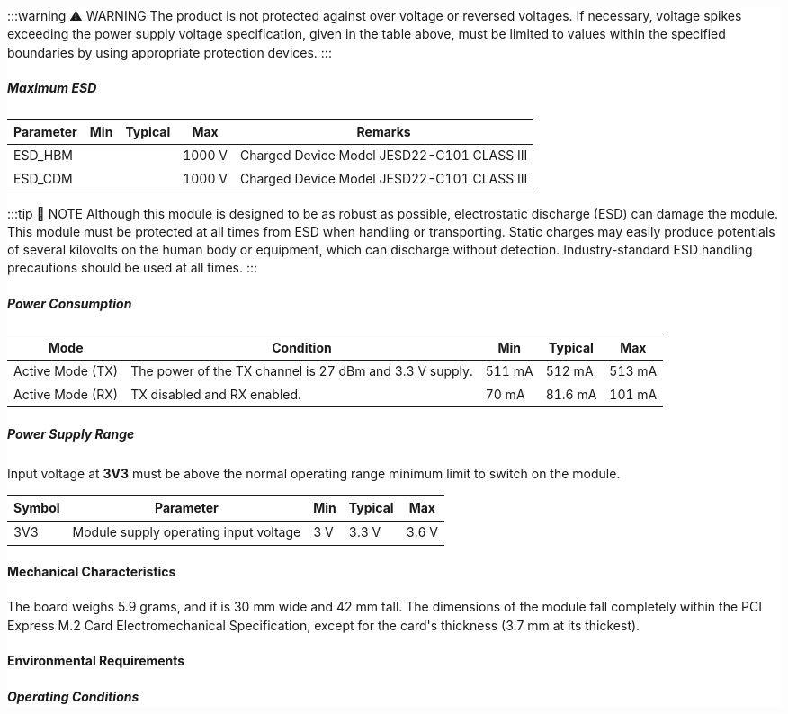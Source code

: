 :::warning ⚠️ WARNING
The product is not protected against over voltage or reversed voltages. If necessary, voltage spikes exceeding the power supply voltage specification, given in the table above, must be limited to values within the specified boundaries by using appropriate protection devices.
:::

##### Maximum ESD

| Parameter | Min | Typical | Max         | Remarks                                    |
| --------- | --- | ------- | ----------- | ------------------------------------------ |
| ESD_HBM   |     |         | 1000&nbsp;V | Charged Device Model JESD22-C101 CLASS III |
| ESD_CDM   |     |         | 1000&nbsp;V | Charged Device Model JESD22-C101 CLASS III |

:::tip 📝 NOTE
Although this module is designed to be as robust as possible, electrostatic discharge (ESD) can damage the module. This module must be protected at all times from ESD when handling or transporting. Static charges may easily produce potentials of several kilovolts on the human body or equipment, which can discharge without detection. Industry-standard ESD handling precautions should be used at all times.
:::

##### Power Consumption

| Mode             | Condition                                                         | Min         | Typical      | Max         |
| ---------------- | ----------------------------------------------------------------- | ----------- | ------------ | ----------- |
| Active Mode (TX) | The power of the TX channel is 27&nbsp;dBm and 3.3&nbsp;V supply. | 511&nbsp;mA | 512&nbsp;mA  | 513&nbsp;mA |
| Active Mode (RX) | TX disabled and RX enabled.                                       | 70&nbsp;mA  | 81.6&nbsp;mA | 101&nbsp;mA |

##### Power Supply Range

Input voltage at **3V3** must be above the normal operating range minimum limit to switch on the module.

| Symbol | Parameter                             | Min      | Typical    | Max        |
| ------ | ------------------------------------- | -------- | ---------- | ---------- |
| 3V3    | Module supply operating input voltage | 3&nbsp;V | 3.3&nbsp;V | 3.6&nbsp;V |

#### Mechanical Characteristics

The board weighs 5.9&nbsp;grams, and it is 30&nbsp;mm wide and 42&nbsp;mm tall. The dimensions of the module fall completely within the PCI Express M.2 Card Electromechanical Specification, except for the card's thickness (3.7&nbsp;mm at its thickest).

<rk-img
  src="/assets/images/wislink-lora/rak5166/datasheet/RAK5166_Dimensions.png"
  width="25%"
  caption="RAK5166 Dimensions"
/>

#### Environmental Requirements

##### Operating Conditions
